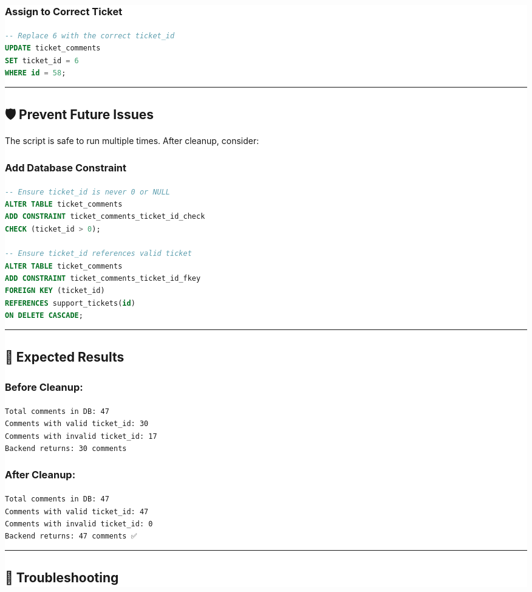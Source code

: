 ### **Assign to Correct Ticket**
```sql
-- Replace 6 with the correct ticket_id
UPDATE ticket_comments 
SET ticket_id = 6 
WHERE id = 58;
```

---

## 🛡️ **Prevent Future Issues**

The script is safe to run multiple times. After cleanup, consider:

### **Add Database Constraint**
```sql
-- Ensure ticket_id is never 0 or NULL
ALTER TABLE ticket_comments 
ADD CONSTRAINT ticket_comments_ticket_id_check 
CHECK (ticket_id > 0);

-- Ensure ticket_id references valid ticket
ALTER TABLE ticket_comments 
ADD CONSTRAINT ticket_comments_ticket_id_fkey 
FOREIGN KEY (ticket_id) 
REFERENCES support_tickets(id) 
ON DELETE CASCADE;
```

---

## 📝 **Expected Results**

### **Before Cleanup:**
```
Total comments in DB: 47
Comments with valid ticket_id: 30
Comments with invalid ticket_id: 17
Backend returns: 30 comments
```

### **After Cleanup:**
```
Total comments in DB: 47
Comments with valid ticket_id: 47
Comments with invalid ticket_id: 0
Backend returns: 47 comments ✅
```

---

## 🚨 **Troubleshooting**
